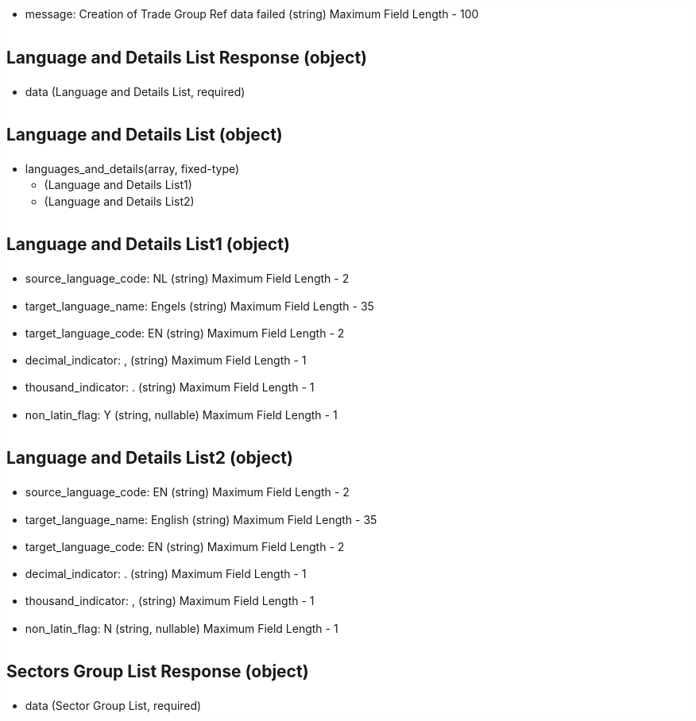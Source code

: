 + message: Creation of Trade Group Ref data failed (string)
  Maximum Field Length - 100

## Language and Details List Response (object)
+ data (Language and Details List, required)

## Language and Details List (object)
- languages_and_details(array, fixed-type)
    - (Language and Details List1)
    - (Language and Details List2)

## Language and Details List1 (object)

+ source_language_code: NL (string)
  Maximum Field Length - 2

+ target_language_name: Engels (string)
  Maximum Field Length - 35

+ target_language_code: EN (string)
  Maximum Field Length - 2

+ decimal_indicator: , (string)
  Maximum Field Length - 1

+ thousand_indicator: . (string)
  Maximum Field Length - 1

+ non_latin_flag: Y (string, nullable)
  Maximum Field Length - 1

## Language and Details List2 (object)

+ source_language_code: EN (string)
  Maximum Field Length - 2

+ target_language_name: English (string)
  Maximum Field Length - 35

+ target_language_code: EN (string)
  Maximum Field Length - 2

+ decimal_indicator: . (string)
  Maximum Field Length - 1

+ thousand_indicator: , (string)
  Maximum Field Length - 1

+ non_latin_flag: N (string, nullable)
  Maximum Field Length - 1

## Sectors Group List Response (object)
+ data (Sector Group List, required)
